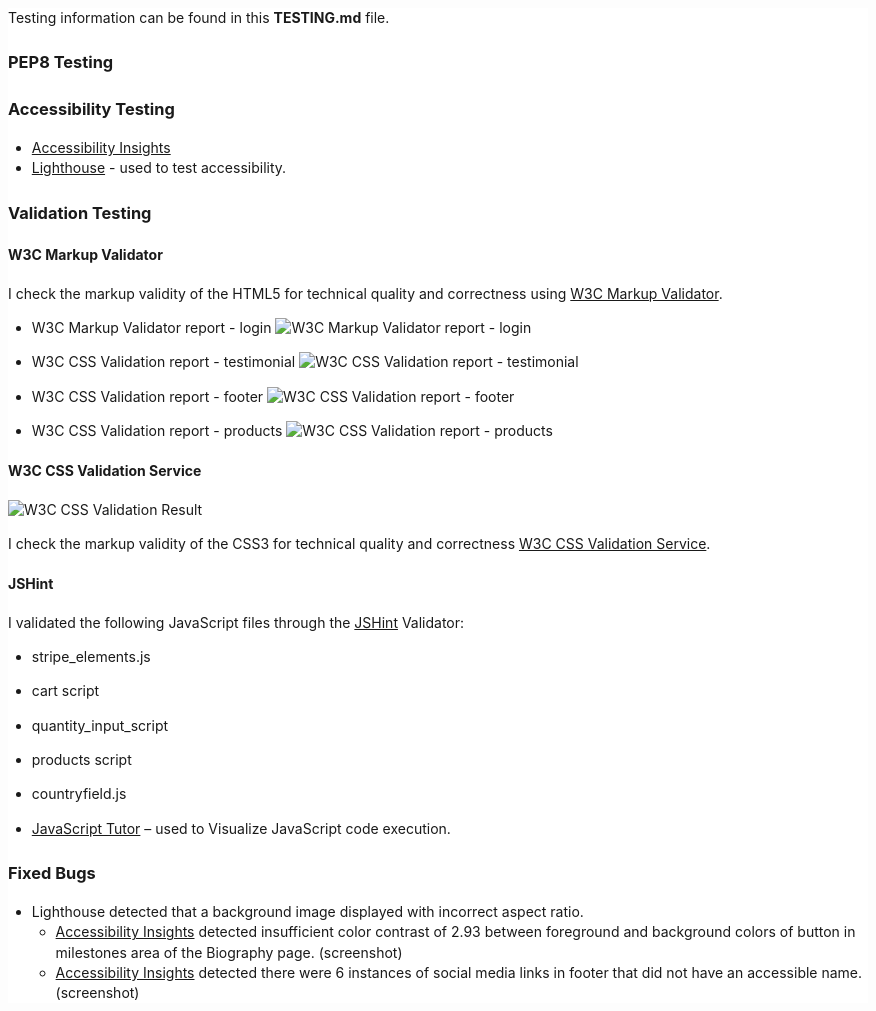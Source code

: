 Testing information can be found in this **TESTING.md** file.

### PEP8 Testing

### Accessibility Testing

* [Accessibility Insights](https://accessibilityinsights.io/)
* [Lighthouse](https://developers.google.com/web/tools/lighthouse) - used to test accessibility.

### Validation Testing

#### W3C Markup Validator

I check the markup validity of the HTML5 for technical quality and correctness using [W3C Markup Validator](https://validator.w3.org/).

* W3C Markup Validator report - login
![W3C Markup Validator report - login](/media/docs/img/testing/W3C-html-Validator-login.png)

* W3C CSS Validation report - testimonial
![W3C CSS Validation report - testimonial](/media/docs/img/testing/W3C-html-Validator-testimonial.png)
* W3C CSS Validation report - footer
![W3C CSS Validation report - footer](/media/docs/img/testing/W3C-html-Validator-footer.png)
* W3C CSS Validation report - products
![W3C CSS Validation report - products](/media/docs/img/testing/W3C-html-Validator-products.png)

#### W3C CSS Validation Service

![W3C CSS Validation Result](/media/docs/img/testing/W3C-CSS-Validator-results.png)

I check the markup validity of the CSS3 for technical quality and correctness [W3C CSS Validation Service](https://jigsaw.w3.org/css-validator/).

#### JSHint

I validated the following JavaScript files through the [JSHint](https://jshint.com) Validator:

* stripe_elements.js
* cart script
* quantity_input_script
* products script
* countryfield.js

* [JavaScript Tutor](https://pythontutor.com/javascript.html) – used to Visualize JavaScript code execution.

### Fixed Bugs

* Lighthouse detected that a background image displayed with incorrect aspect ratio.
  * [Accessibility Insights]( https://accessibilityinsights.io/) detected insufficient color contrast of 2.93 between foreground and background colors of button in milestones area of the Biography page. (screenshot)
  * [Accessibility Insights]( https://accessibilityinsights.io/) detected there were 6 instances of social media links in footer that did not have an accessible name. (screenshot)
